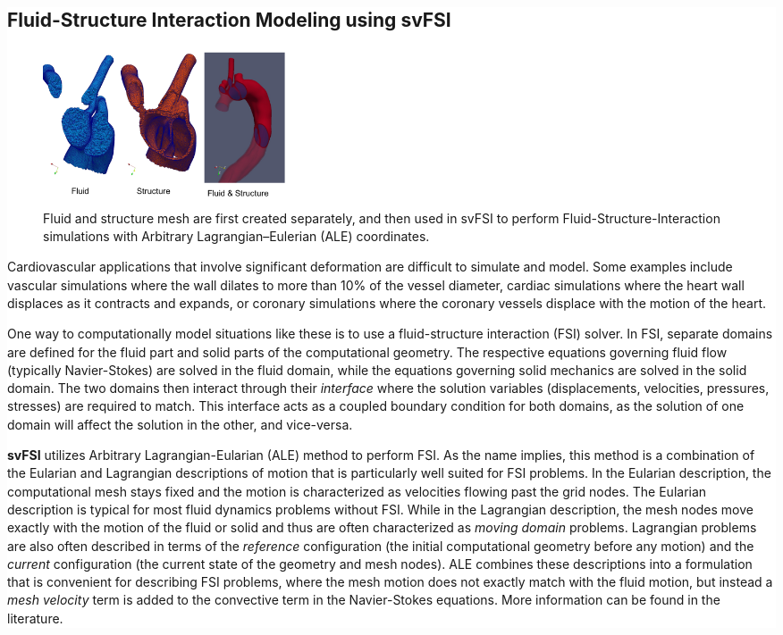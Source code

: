 ## Fluid-Structure Interaction Modeling using **svFSI**

<figure>
  <img class="svImg svImgMd" src="documentation/svfsi/fsi/imgs/Picture1.png" style="width:100%;height:auto;max-width: 30vw;">
  <figcaption class="svCaption" >Fluid and structure mesh are first created separately, and then used in svFSI to perform Fluid-Structure-Interaction simulations with Arbitrary Lagrangian–Eulerian (ALE) coordinates.</figcaption>
</figure>

Cardiovascular applications that involve significant deformation are difficult to simulate and model. Some examples include vascular simulations where the wall dilates to more than 10% of the vessel diameter, cardiac simulations where the heart wall displaces as it contracts and expands, or coronary simulations where the coronary vessels displace with the motion of the heart.

One way to computationally model situations like these is to use a fluid-structure interaction (FSI) solver. In FSI, separate domains are defined for the fluid part and solid parts of the computational geometry. The respective equations governing fluid flow (typically Navier-Stokes) are solved in the fluid domain, while the equations governing solid mechanics are solved in the solid domain. The two domains then interact through their *interface* where the solution variables (displacements, velocities, pressures, stresses) are required to match. This interface acts as a coupled boundary condition for both domains, as the solution of one domain will affect the solution in the other, and vice-versa.

**svFSI** utilizes Arbitrary Lagrangian-Eularian (ALE) method to perform FSI. As the name implies, this method is a combination of the Eularian and Lagrangian descriptions of motion that is particularly well suited for FSI problems. In the Eularian description, the computational mesh stays fixed and the motion is characterized as velocities flowing past the grid nodes. The Eularian description is typical for most fluid dynamics problems without FSI. While in the Lagrangian description, the mesh nodes move exactly with the motion of the fluid or solid and thus are often characterized as *moving domain* problems. Lagrangian problems are also often described in terms of the *reference* configuration (the initial computational geometry before any motion) and the *current* configuration (the current state of the geometry and mesh nodes). ALE combines these descriptions into a formulation that is convenient for describing FSI problems, where the mesh motion does not exactly match with the fluid motion, but instead a *mesh velocity* term is added to the convective term in the Navier-Stokes equations. More information can be found in the literature.